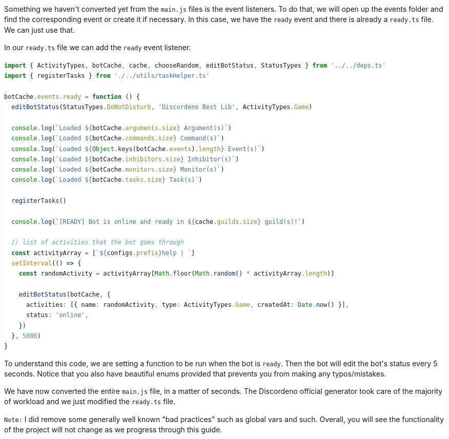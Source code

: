 Something we haven't converted yet from the `main.js` files is the event listeners. To do that, we will open up the
events folder and find the corresponding event or create it if necessary. In this case, we have the `ready` event and
there is already a `ready.ts` file. We can just use that.

In our `ready.ts` file we can add the `ready` event listener.

```ts
import { ActivityTypes, botCache, cache, chooseRandom, editBotStatus, StatusTypes } from '../../deps.ts'
import { registerTasks } from './../utils/taskHelper.ts'

botCache.events.ready = function () {
  editBotStatus(StatusTypes.DoNotDisturb, 'Discordeno Best Lib', ActivityTypes.Game)

  console.log(`Loaded ${botCache.arguments.size} Argument(s)`)
  console.log(`Loaded ${botCache.commands.size} Command(s)`)
  console.log(`Loaded ${Object.keys(botCache.events).length} Event(s)`)
  console.log(`Loaded ${botCache.inhibitors.size} Inhibitor(s)`)
  console.log(`Loaded ${botCache.monitors.size} Monitor(s)`)
  console.log(`Loaded ${botCache.tasks.size} Task(s)`)

  registerTasks()

  console.log(`[READY] Bot is online and ready in ${cache.guilds.size} guild(s)!`)

  // list of activities that the bot goes through
  const activityArray = [`${configs.prefix}help | `]
  setInterval(() => {
    const randomActivity = activityArray[Math.floor(Math.random() * activityArray.length)]

    editBotStatus(botCache, {
      activities: [{ name: randomActivity, type: ActivityTypes.Game, createdAt: Date.now() }],
      status: 'online',
    })
  }, 5000)
}
```

To understand this code, we are setting a function to be run when the bot is `ready`. Then the bot will edit the bot's
status every 5 seconds. Notice that you also have beautiful enums provided that prevents you from making any
typos/mistakes.

We have now converted the entire `main.js` file, in a matter of seconds. The Discordeno official generator took care of
the majority of workload and we just modified the `ready.ts` file.

`Note:` I did remove some generally well known "bad practices" such as global vars and such. Overall, you will see the
functionality of the project will not change as we progress through this guide.
